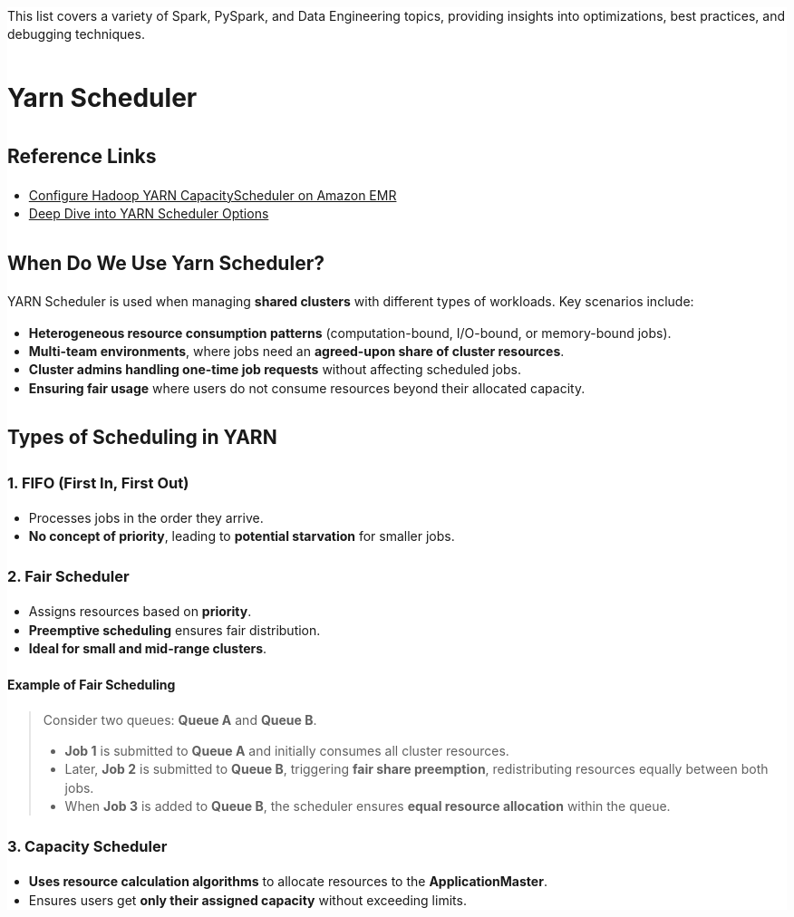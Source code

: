 This list covers a variety of Spark, PySpark, and Data Engineering topics, providing insights into optimizations, best practices, and debugging techniques.

# Yarn Scheduler

## Reference Links
- [Configure Hadoop YARN CapacityScheduler on Amazon EMR](https://aws.amazon.com/blogs/big-data/configure-hadoop-yarn-capacityscheduler-on-amazon-emr-on-amazon-ec2-for-multi-tenant-heterogeneous-workloads/)
- [Deep Dive into YARN Scheduler Options](https://karthiksharma1227.medium.com/deep-dive-into-yarn-scheduler-options-cf3f29e1d20d)



## When Do We Use Yarn Scheduler?
YARN Scheduler is used when managing **shared clusters** with different types of workloads. Key scenarios include:
- **Heterogeneous resource consumption patterns** (computation-bound, I/O-bound, or memory-bound jobs).
- **Multi-team environments**, where jobs need an **agreed-upon share of cluster resources**.
- **Cluster admins handling one-time job requests** without affecting scheduled jobs.
- **Ensuring fair usage** where users do not consume resources beyond their allocated capacity.



## Types of Scheduling in YARN

### 1. **FIFO (First In, First Out)**
   - Processes jobs in the order they arrive.
   - **No concept of priority**, leading to **potential starvation** for smaller jobs.

### 2. **Fair Scheduler**
   - Assigns resources based on **priority**.
   - **Preemptive scheduling** ensures fair distribution.
   - **Ideal for small and mid-range clusters**.

#### **Example of Fair Scheduling**
> Consider two queues: **Queue A** and **Queue B**.
> - **Job 1** is submitted to **Queue A** and initially consumes all cluster resources.
> - Later, **Job 2** is submitted to **Queue B**, triggering **fair share preemption**, redistributing resources equally between both jobs.
> - When **Job 3** is added to **Queue B**, the scheduler ensures **equal resource allocation** within the queue.



### 3. **Capacity Scheduler**
   - **Uses resource calculation algorithms** to allocate resources to the **ApplicationMaster**.
   - Ensures users get **only their assigned capacity** without exceeding limits.
